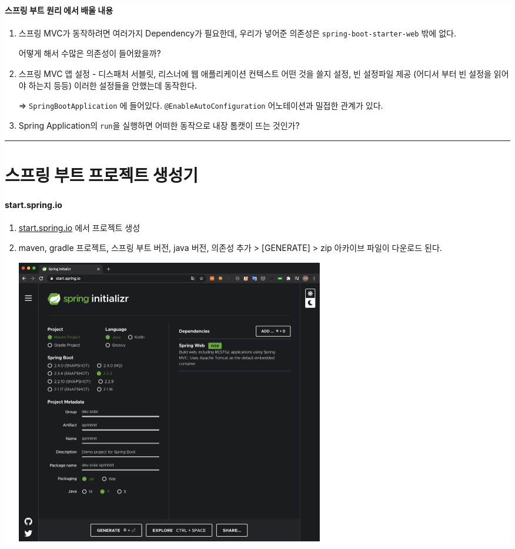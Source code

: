 

#### 스프링 부트 원리 에서 배울 내용

1. 스프링 MVC가 동작하려면 여러가지 Dependency가 필요한데, 우리가 넣어준 의존성은 `spring-boot-starter-web` 밖에 없다.

   어떻게 해서 수많은 의존성이 들어왔을까?

2. 스프링 MVC 앱 설정 - 디스패처 서블릿, 리스너에 웹 애플리케이션 컨텍스트 어떤 것을 쓸지 설정, 빈 설정파일 제공 (어디서 부터 빈 설정을 읽어야 하는지 등등) 이러한 설정들을 안했는데 동작한다.

   ⇒ `SpringBootApplication` 에 들어있다. `@EnableAutoConfiguration` 어노테이션과 밀접한 관계가 있다.

3. Spring Application의 `run`을 실행하면 어떠한 동작으로 내장 톰캣이 뜨는 것인가? 



---

# 스프링 부트 프로젝트 생성기

#### start.spring.io

1. [start.spring.io](start.spring.io) 에서 프로젝트 생성

2. maven, gradle 프로젝트, 스프링 부트 버전, java 버전, 의존성 추가 > [GENERATE] > zip 아카이브 파일이 다운로드 된다.

   <img src="/assets/images/SPRING/concepts-utilization/image-20200824160106212.png" alt="image-20200824160106212" style="zoom: 50%;" />

[^1]: 프로그래머가 Program code를 직접 작성하지 않고 자동으로 code를 생성해 내는 것